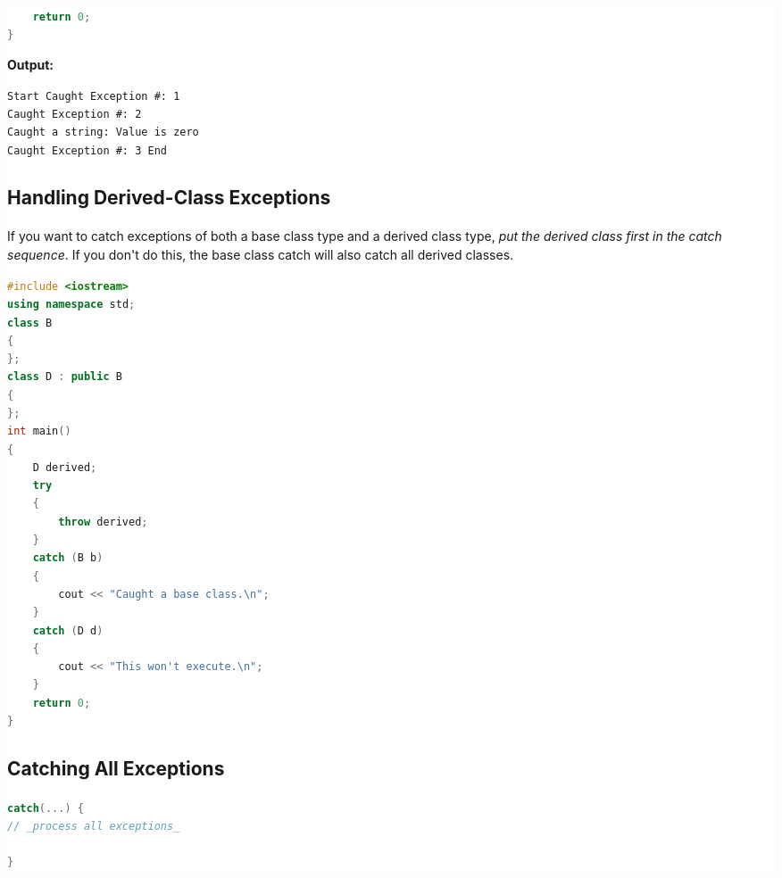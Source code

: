 ```cpp
    return 0;
}
```

**Output:**

`Start Caught Exception #: 1` <br>
`Caught Exception #: 2` <br>
`Caught a string: Value is zero` <br> 
`Caught Exception #: 3 End`

## Handling Derived-Class Exceptions

If you want to catch exceptions of both a base class type and a derived class type, _put the derived class first in the catch sequence_. If you don't do this, the base class catch will also catch all derived classes.

```cpp
#include <iostream>
using namespace std;
class B
{
};
class D : public B
{
};
int main()
{
    D derived;
    try
    {
        throw derived;
    }
    catch (B b)
    {
        cout << "Caught a base class.\n";
    }
    catch (D d)
    {
        cout << "This won't execute.\n";
    }
    return 0;
}
```

## Catching All Exceptions
```cpp
catch(...) {
// _process all exceptions_

}
```

